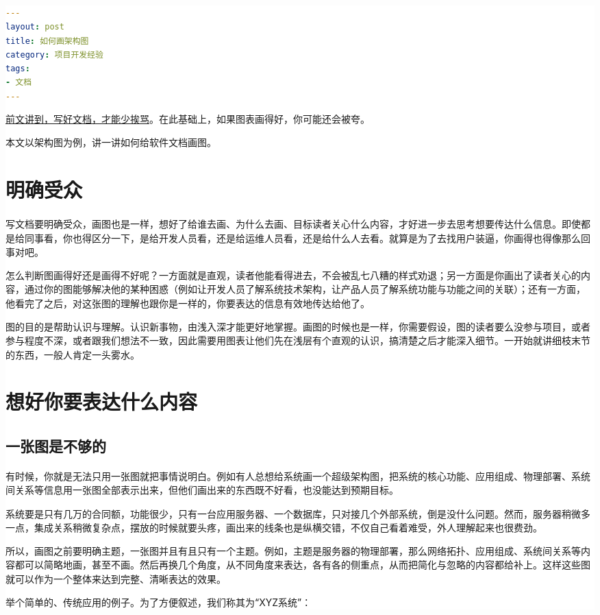 ```yaml
---
layout: post
title: 如何画架构图
category: 项目开发经验
tags:
- 文档
---
```

[前文讲到，写好文档，才能少挨骂](/2020/02/20/how-to-write-document/)。在此基础上，如果图表画得好，你可能还会被夸。

本文以架构图为例，讲一讲如何给软件文档画图。



# 明确受众
写文档要明确受众，画图也是一样，想好了给谁去画、为什么去画、目标读者关心什么内容，才好进一步去思考想要传达什么信息。即使都是给同事看，你也得区分一下，是给开发人员看，还是给运维人员看，还是给什么人去看。就算是为了去找用户装逼，你画得也得像那么回事对吧。

怎么判断图画得好还是画得不好呢？一方面就是直观，读者他能看得进去，不会被乱七八糟的样式劝退；另一方面是你画出了读者关心的内容，通过你的图能够解决他的某种困惑（例如让开发人员了解系统技术架构，让产品人员了解系统功能与功能之间的关联）；还有一方面，他看完了之后，对这张图的理解也跟你是一样的，你要表达的信息有效地传达给他了。

图的目的是帮助认识与理解。认识新事物，由浅入深才能更好地掌握。画图的时候也是一样，你需要假设，图的读者要么没参与项目，或者参与程度不深，或者跟我们想法不一致，因此需要用图表让他们先在浅层有个直观的认识，搞清楚之后才能深入细节。一开始就讲细枝末节的东西，一般人肯定一头雾水。

# 想好你要表达什么内容
## 一张图是不够的
有时候，你就是无法只用一张图就把事情说明白。例如有人总想给系统画一个超级架构图，把系统的核心功能、应用组成、物理部署、系统间关系等信息用一张图全部表示出来，但他们画出来的东西既不好看，也没能达到预期目标。

系统要是只有几万的合同额，功能很少，只有一台应用服务器、一个数据库，只对接几个外部系统，倒是没什么问题。然而，服务器稍微多一点，集成关系稍微复杂点，摆放的时候就要头疼，画出来的线条也是纵横交错，不仅自己看着难受，外人理解起来也很费劲。

所以，画图之前要明确主题，一张图并且有且只有一个主题。例如，主题是服务器的物理部署，那么网络拓扑、应用组成、系统间关系等内容都可以简略地画，甚至不画。然后再换几个角度，从不同角度来表达，各有各的侧重点，从而把简化与忽略的内容都给补上。这样这些图就可以作为一个整体来达到完整、清晰表达的效果。

举个简单的、传统应用的例子。为了方便叙述，我们称其为“XYZ系统”：
